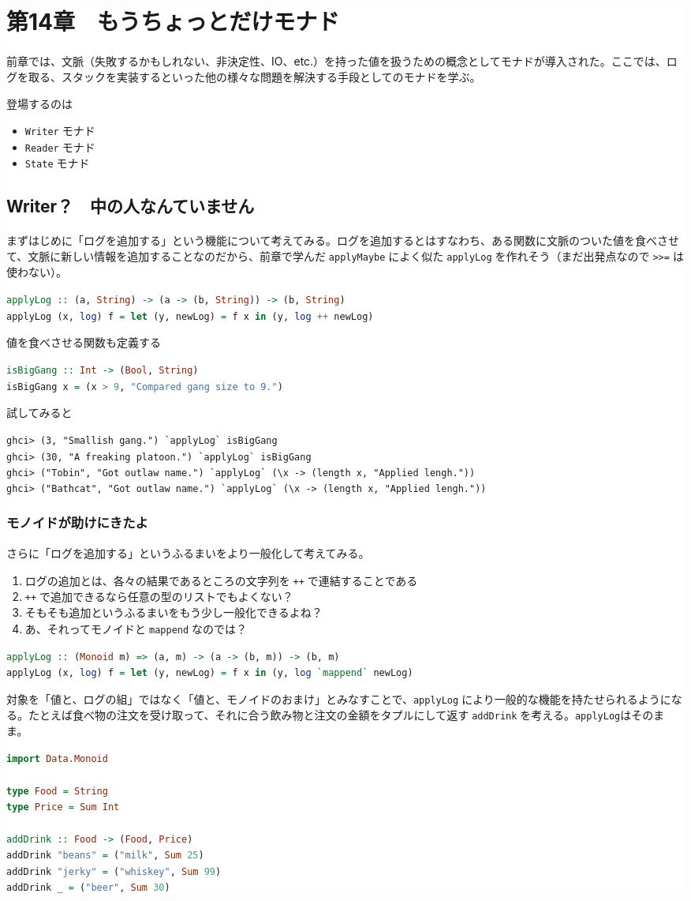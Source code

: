 # 第14章　もうちょっとだけモナド

前章では、文脈（失敗するかもしれない、非決定性、IO、etc.）を持った値を扱うための概念としてモナドが導入された。ここでは、ログを取る、スタックを実装するといった他の様々な問題を解決する手段としてのモナドを学ぶ。

登場するのは

* `Writer` モナド
* `Reader` モナド
* `State` モナド

## Writer？　中の人なんていません

まずはじめに「ログを追加する」という機能について考えてみる。ログを追加するとはすなわち、ある関数に文脈のついた値を食べさせて、文脈に新しい情報を追加することなのだから、前章で学んだ `applyMaybe` によく似た `applyLog` を作れそう（まだ出発点なので `>>=` は使わない）。

```haskell
applyLog :: (a, String) -> (a -> (b, String)) -> (b, String)
applyLog (x, log) f = let (y, newLog) = f x in (y, log ++ newLog)
```

値を食べさせる関数も定義する

```haskell
isBigGang :: Int -> (Bool, String)
isBigGang x = (x > 9, "Compared gang size to 9.")
```

試してみると

```
ghci> (3, "Smallish gang.") `applyLog` isBigGang
ghci> (30, "A freaking platoon.") `applyLog` isBigGang
ghci> ("Tobin", "Got outlaw name.") `applyLog` (\x -> (length x, "Applied lengh."))
ghci> ("Bathcat", "Got outlaw name.") `applyLog` (\x -> (length x, "Applied lengh."))
```

### モノイドが助けにきたよ

さらに「ログを追加する」というふるまいをより一般化して考えてみる。

1. ログの追加とは、各々の結果であるところの文字列を `++` で連結することである
2. `++` で追加できるなら任意の型のリストでもよくない？
3. そもそも追加というふるまいをもう少し一般化できるよね？
4. あ、それってモノイドと `mappend` なのでは？

```haskell
applyLog :: (Monoid m) => (a, m) -> (a -> (b, m)) -> (b, m)
applyLog (x, log) f = let (y, newLog) = f x in (y, log `mappend` newLog)
```

対象を「値と、ログの組」ではなく「値と、モノイドのおまけ」とみなすことで、`applyLog` により一般的な機能を持たせられるようになる。たとえば食べ物の注文を受け取って、それに合う飲み物と注文の金額をタプルにして返す `addDrink` を考える。`applyLog`はそのまま。

```haskell
import Data.Monoid

type Food = String
type Price = Sum Int

addDrink :: Food -> (Food, Price)
addDrink "beans" = ("milk", Sum 25)
addDrink "jerky" = ("whiskey", Sum 99)
addDrink _ = ("beer", Sum 30)
```
